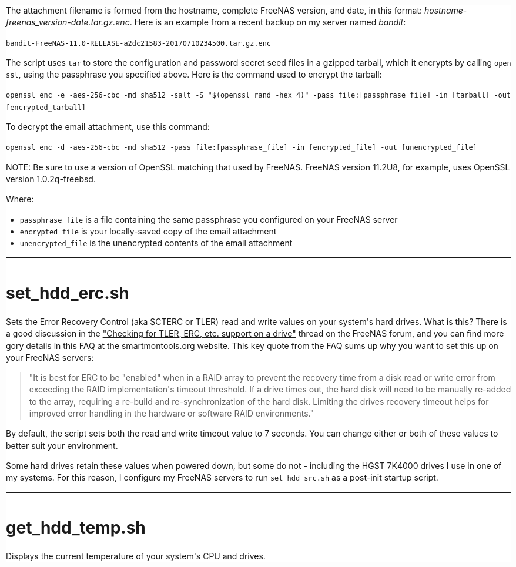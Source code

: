 The attachment filename is formed from the hostname, complete FreeNAS version, and date, in this format: _hostname-freenas_version-date.tar.gz.enc_. Here is an example from a recent backup on my server named _bandit_:

```
bandit-FreeNAS-11.0-RELEASE-a2dc21583-20170710234500.tar.gz.enc
```
The script uses `tar` to store the configuration and password secret seed files in a gzipped tarball, which it encrypts by calling `openssl`, using the passphrase you specified above. Here is the command used to encrypt the tarball:

`openssl enc -e -aes-256-cbc -md sha512 -salt -S "$(openssl rand -hex 4)" -pass file:[passphrase_file] -in [tarball] -out [encrypted_tarball]`

To decrypt the email attachment, use this command:

`openssl enc -d -aes-256-cbc -md sha512 -pass file:[passphrase_file] -in [encrypted_file] -out [unencrypted_file]`

NOTE: Be sure to use a version of OpenSSL matching that used by FreeNAS. FreeNAS version 11.2U8, for example, uses OpenSSL version 1.0.2q-freebsd.

Where:
* `passphrase_file` is a file containing the same passphrase you configured on your FreeNAS server
* `encrypted_file` is your locally-saved copy of the email attachment
* `unencrypted_file` is the unencrypted contents of the email attachment
***
# set_hdd_erc.sh

Sets the Error Recovery Control (aka SCTERC or TLER) read and write values on your system's hard drives. What is this? There is a good discussion in the ["Checking for TLER, ERC, etc. support on a drive"](https://forums.freenas.org/index.php?threads/checking-for-tler-erc-etc-support-on-a-drive.27126/) thread on the FreeNAS forum, and you can find more gory details in [this FAQ](https://www.smartmontools.org/wiki/FAQ#WhatiserrorrecoverycontrolERCandwhyitisimportanttoenableitfortheSATAdisksinRAID) at the [smartmontools.org](https://www.smartmontools.org) website. This key quote from the FAQ sums up why you want to set this up on your FreeNAS servers:

>"It is best for ERC to be "enabled" when in a RAID array to prevent the recovery time from a disk read or write error from exceeding the RAID implementation's timeout threshold. If a drive times out, the hard disk will need to be manually re-added to the array, requiring a re-build and re-synchronization of the hard disk. Limiting the drives recovery timeout helps for improved error handling in the hardware or software RAID environments."

By default, the script sets both the read and write timeout value to 7 seconds. You can change either or both of these values to better suit your environment.

Some hard drives retain these values when powered down, but some do not - including the HGST 7K4000 drives I use in one of my systems. For this reason, I configure my FreeNAS servers to run `set_hdd_src.sh` as a post-init startup script.
***
# get_hdd_temp.sh

Displays the current temperature of your system's CPU and drives. 
